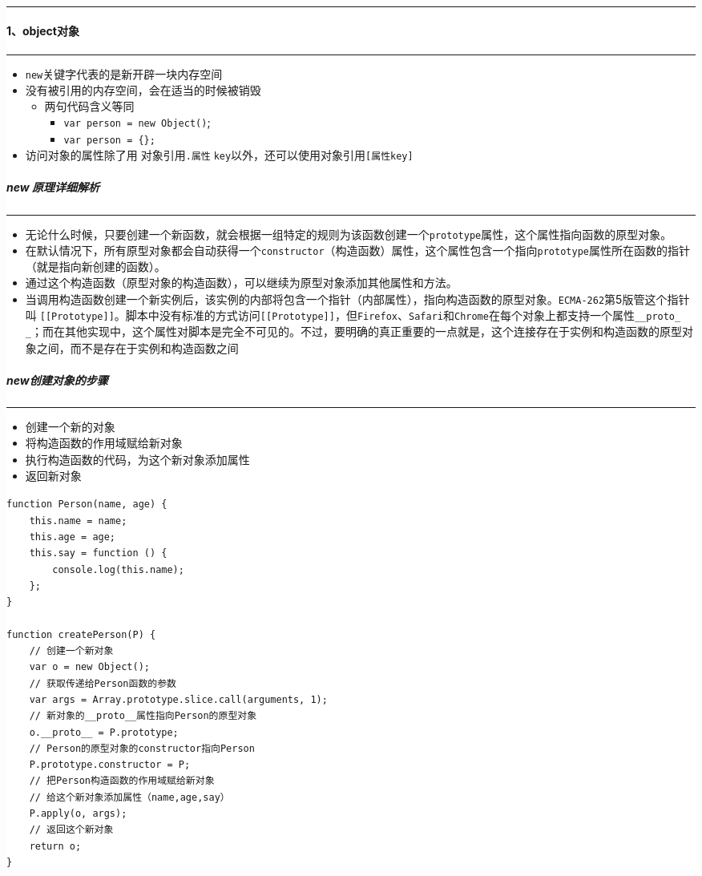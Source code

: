 ------

#### [](https://github.com/poetries/poetries.github.io/blob/dev/source/_posts/javascript%E7%AC%94%E8%AE%B0%E5%9F%BA%E7%A1%80%E6%80%BB%E7%BB%93%E7%AF%87.md#1object%E5%AF%B9%E8%B1%A1)**1、object对象**

------

- `new`关键字代表的是新开辟一块内存空间
- 没有被引用的内存空间，会在适当的时候被销毁
  - 两句代码含义等同
    - `var person = new Object()`;
    - `var person = {};`
- 访问对象的属性除了用 对象引用`.属性` `key`以外，还可以使用对象引用`[属性key]`

##### [](https://github.com/poetries/poetries.github.io/blob/dev/source/_posts/javascript%E7%AC%94%E8%AE%B0%E5%9F%BA%E7%A1%80%E6%80%BB%E7%BB%93%E7%AF%87.md#new-%E5%8E%9F%E7%90%86%E8%AF%A6%E7%BB%86%E8%A7%A3%E6%9E%90)new 原理详细解析

------

- 无论什么时候，只要创建一个新函数，就会根据一组特定的规则为该函数创建一个`prototype`属性，这个属性指向函数的原型对象。
- 在默认情况下，所有原型对象都会自动获得一个`constructor`（构造函数）属性，这个属性包含一个指向`prototype`属性所在函数的指针（就是指向新创建的函数）。
- 通过这个构造函数（原型对象的构造函数），可以继续为原型对象添加其他属性和方法。
- 当调用构造函数创建一个新实例后，该实例的内部将包含一个指针（内部属性），指向构造函数的原型对象。`ECMA-262`第5版管这个指针叫 `[[Prototype]]`。脚本中没有标准的方式访问`[[Prototype]]`，但`Firefox`、`Safari`和`Chrome`在每个对象上都支持一个属性`__proto__`；而在其他实现中，这个属性对脚本是完全不可见的。不过，要明确的真正重要的一点就是，这个连接存在于实例和构造函数的原型对象之间，而不是存在于实例和构造函数之间

##### [](https://github.com/poetries/poetries.github.io/blob/dev/source/_posts/javascript%E7%AC%94%E8%AE%B0%E5%9F%BA%E7%A1%80%E6%80%BB%E7%BB%93%E7%AF%87.md#new%E5%88%9B%E5%BB%BA%E5%AF%B9%E8%B1%A1%E7%9A%84%E6%AD%A5%E9%AA%A4)new创建对象的步骤

------

- 创建一个新的对象
- 将构造函数的作用域赋给新对象
- 执行构造函数的代码，为这个新对象添加属性
- 返回新对象

```
function Person(name, age) {
    this.name = name;
    this.age = age;
    this.say = function () {
        console.log(this.name);
    };
}

function createPerson(P) {
    // 创建一个新对象
    var o = new Object();
    // 获取传递给Person函数的参数
    var args = Array.prototype.slice.call(arguments, 1);
    // 新对象的__proto__属性指向Person的原型对象
    o.__proto__ = P.prototype;
    // Person的原型对象的constructor指向Person
    P.prototype.constructor = P;
    // 把Person构造函数的作用域赋给新对象
    // 给这个新对象添加属性（name,age,say）
    P.apply(o, args);
    // 返回这个新对象
    return o;
}
```